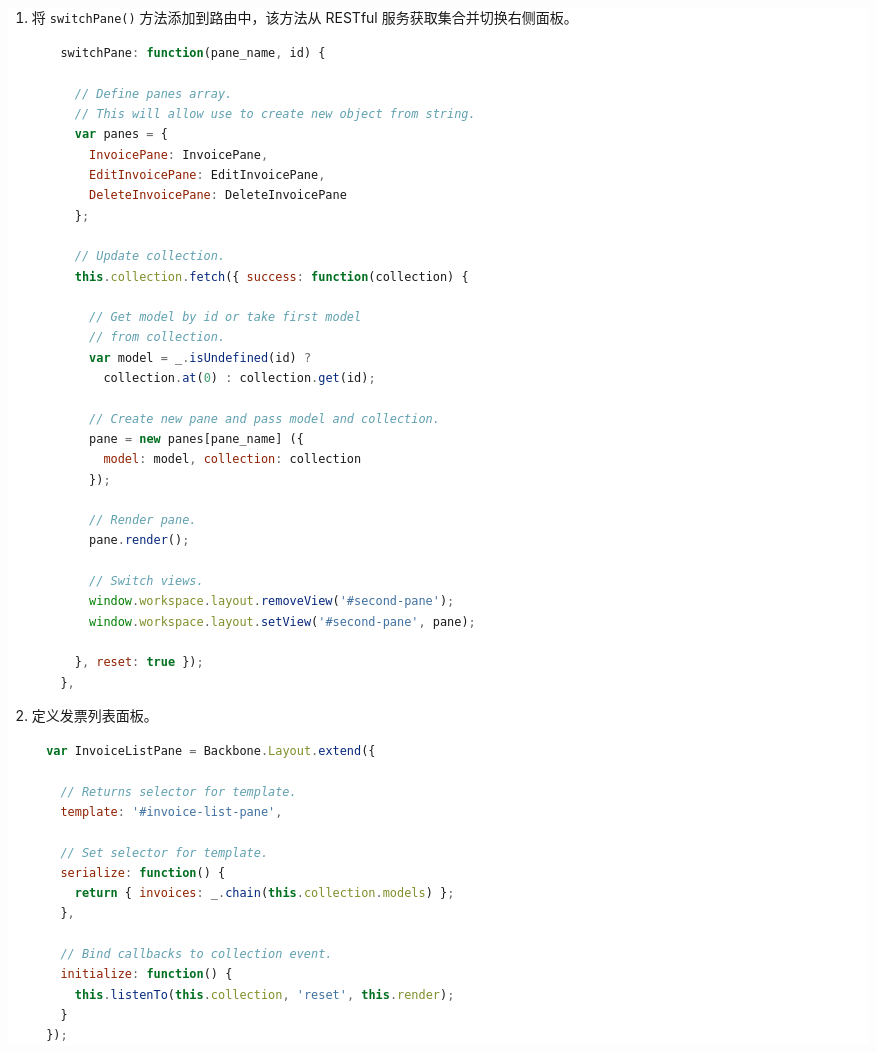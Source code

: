 1.  将 `switchPane()` 方法添加到路由中，该方法从 RESTful 服务获取集合并切换右侧面板。

    ```js
        switchPane: function(pane_name, id) {

          // Define panes array.
          // This will allow use to create new object from string. 
          var panes = {
            InvoicePane: InvoicePane,
            EditInvoicePane: EditInvoicePane,
            DeleteInvoicePane: DeleteInvoicePane 
          };

          // Update collection.
          this.collection.fetch({ success: function(collection) {

            // Get model by id or take first model
            // from collection.
            var model = _.isUndefined(id) ?
              collection.at(0) : collection.get(id);

            // Create new pane and pass model and collection.
            pane = new panes[pane_name] ({
              model: model, collection: collection
            });

            // Render pane.
            pane.render();

            // Switch views.
            window.workspace.layout.removeView('#second-pane');
            window.workspace.layout.setView('#second-pane', pane);

          }, reset: true });
        },
    ```

1.  定义发票列表面板。

    ```js
      var InvoiceListPane = Backbone.Layout.extend({

        // Returns selector for template.
        template: '#invoice-list-pane',

        // Set selector for template.
        serialize: function() {
          return { invoices: _.chain(this.collection.models) };
        },

        // Bind callbacks to collection event.
        initialize: function() {
          this.listenTo(this.collection, 'reset', this.render);
        }
      });
    ```
